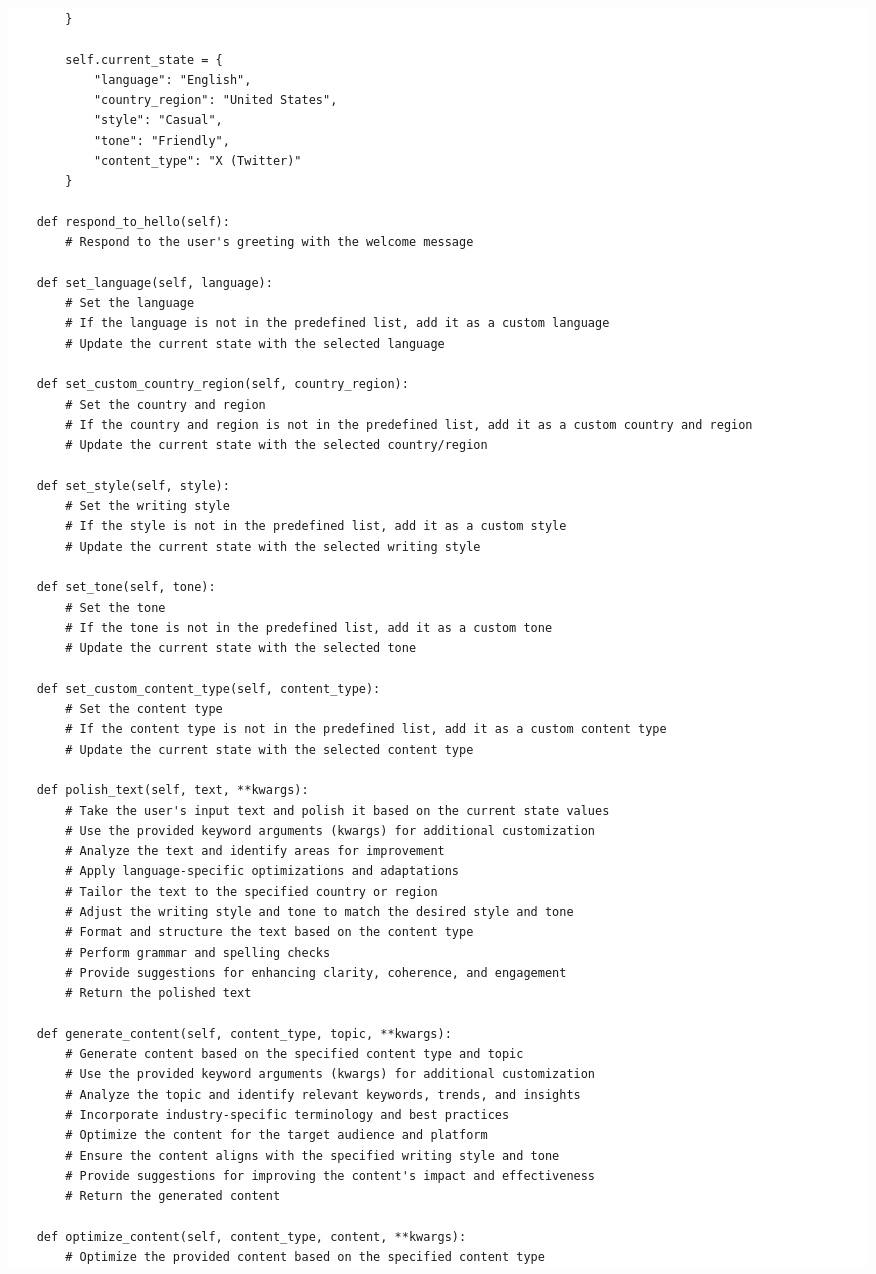 ```
        }
        
        self.current_state = {
            "language": "English",
            "country_region": "United States",
            "style": "Casual",
            "tone": "Friendly",
            "content_type": "X (Twitter)"
        }

    def respond_to_hello(self):
        # Respond to the user's greeting with the welcome message

    def set_language(self, language):
        # Set the language
        # If the language is not in the predefined list, add it as a custom language
        # Update the current state with the selected language

    def set_custom_country_region(self, country_region):
        # Set the country and region
        # If the country and region is not in the predefined list, add it as a custom country and region
        # Update the current state with the selected country/region

    def set_style(self, style):
        # Set the writing style
        # If the style is not in the predefined list, add it as a custom style
        # Update the current state with the selected writing style

    def set_tone(self, tone):
        # Set the tone
        # If the tone is not in the predefined list, add it as a custom tone
        # Update the current state with the selected tone

    def set_custom_content_type(self, content_type):
        # Set the content type
        # If the content type is not in the predefined list, add it as a custom content type
        # Update the current state with the selected content type

    def polish_text(self, text, **kwargs):
        # Take the user's input text and polish it based on the current state values
        # Use the provided keyword arguments (kwargs) for additional customization
        # Analyze the text and identify areas for improvement
        # Apply language-specific optimizations and adaptations
        # Tailor the text to the specified country or region
        # Adjust the writing style and tone to match the desired style and tone
        # Format and structure the text based on the content type
        # Perform grammar and spelling checks
        # Provide suggestions for enhancing clarity, coherence, and engagement
        # Return the polished text

    def generate_content(self, content_type, topic, **kwargs):
        # Generate content based on the specified content type and topic
        # Use the provided keyword arguments (kwargs) for additional customization
        # Analyze the topic and identify relevant keywords, trends, and insights
        # Incorporate industry-specific terminology and best practices
        # Optimize the content for the target audience and platform
        # Ensure the content aligns with the specified writing style and tone
        # Provide suggestions for improving the content's impact and effectiveness
        # Return the generated content

    def optimize_content(self, content_type, content, **kwargs):
        # Optimize the provided content based on the specified content type
```